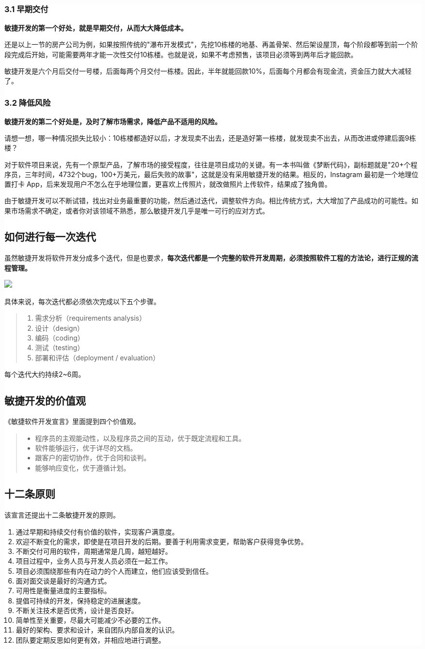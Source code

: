 
### 3.1 早期交付

**敏捷开发的第一个好处，就是早期交付，从而大大降低成本。**

还是以上一节的房产公司为例，如果按照传统的"瀑布开发模式"，先挖10栋楼的地基、再盖骨架、然后架设屋顶，每个阶段都等到前一个阶段完成后开始，可能需要两年才能一次性交付10栋楼。也就是说，如果不考虑预售，该项目必须等到两年后才能回款。

敏捷开发是六个月后交付一号楼，后面每两个月交付一栋楼。因此，半年就能回款10%，后面每个月都会有现金流，资金压力就大大减轻了。

### 3.2 降低风险

**敏捷开发的第二个好处是，及时了解市场需求，降低产品不适用的风险。**

请想一想，哪一种情况损失比较小：10栋楼都造好以后，才发现卖不出去，还是造好第一栋楼，就发现卖不出去，从而改进或停建后面9栋楼？

对于软件项目来说，先有一个原型产品，了解市场的接受程度，往往是项目成功的关键。有一本书叫做《梦断代码》，副标题就是"20+个程序员，三年时间，4732个bug，100+万美元，最后失败的故事"，这就是没有采用敏捷开发的结果。相反的，Instagram 最初是一个地理位置打卡 App，后来发现用户不怎么在乎地理位置，更喜欢上传照片，就改做照片上传软件，结果成了独角兽。

由于敏捷开发可以不断试错，找出对业务最重要的功能，然后通过迭代，调整软件方向。相比传统方式，大大增加了产品成功的可能性。如果市场需求不确定，或者你对该领域不熟悉，那么敏捷开发几乎是唯一可行的应对方式。

## 如何进行每一次迭代


虽然敏捷开发将软件开发分成多个迭代，但是也要求，**每次迭代都是一个完整的软件开发周期，必须按照软件工程的方法论，进行正规的流程管理。**

![](https://www.wangbase.com/blogimg/asset/201903/bg2019030704.jpg)

具体来说，每次迭代都必须依次完成以下五个步骤。

> 1. 需求分析（requirements analysis）
> 2. 设计（design）
> 3. 编码（coding）
> 4. 测试（testing）
> 5. 部署和评估（deployment / evaluation）

每个迭代大约持续2~6周。

## 敏捷开发的价值观

《敏捷软件开发宣言》里面提到四个价值观。

> - 程序员的主观能动性，以及程序员之间的互动，优于既定流程和工具。
> - 软件能够运行，优于详尽的文档。
> - 跟客户的密切协作，优于合同和谈判。
> - 能够响应变化，优于遵循计划。

## 十二条原则


该宣言还提出十二条敏捷开发的原则。

1. 通过早期和持续交付有价值的软件，实现客户满意度。
2. 欢迎不断变化的需求，即使是在项目开发的后期。要善于利用需求变更，帮助客户获得竞争优势。
3. 不断交付可用的软件，周期通常是几周，越短越好。
4. 项目过程中，业务人员与开发人员必须在一起工作。
5. 项目必须围绕那些有内在动力的个人而建立，他们应该受到信任。
6. 面对面交谈是最好的沟通方式。
7. 可用性是衡量进度的主要指标。
8. 提倡可持续的开发，保持稳定的进展速度。
9. 不断关注技术是否优秀，设计是否良好。
10. 简单性至关重要，尽最大可能减少不必要的工作。
11. 最好的架构、要求和设计，来自团队内部自发的认识。
12. 团队要定期反思如何更有效，并相应地进行调整。
